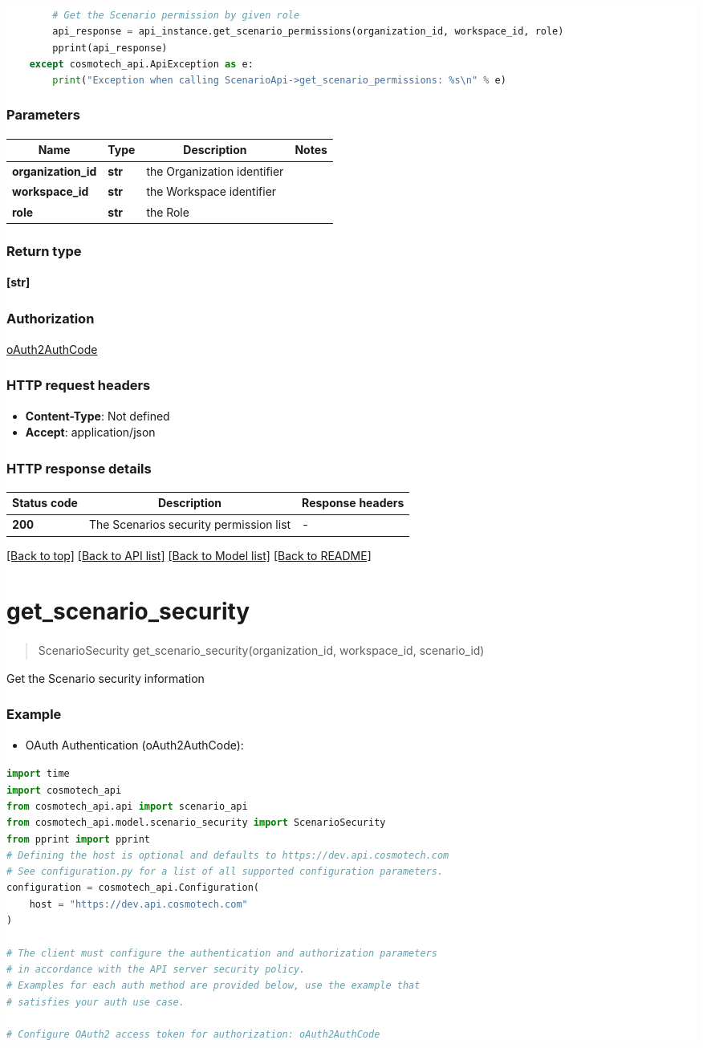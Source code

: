 ```python
        # Get the Scenario permission by given role
        api_response = api_instance.get_scenario_permissions(organization_id, workspace_id, role)
        pprint(api_response)
    except cosmotech_api.ApiException as e:
        print("Exception when calling ScenarioApi->get_scenario_permissions: %s\n" % e)
```


### Parameters

Name | Type | Description  | Notes
------------- | ------------- | ------------- | -------------
 **organization_id** | **str**| the Organization identifier |
 **workspace_id** | **str**| the Workspace identifier |
 **role** | **str**| the Role |

### Return type

**[str]**

### Authorization

[oAuth2AuthCode](../README.md#oAuth2AuthCode)

### HTTP request headers

 - **Content-Type**: Not defined
 - **Accept**: application/json


### HTTP response details

| Status code | Description | Response headers |
|-------------|-------------|------------------|
**200** | The Scenarios security permission list |  -  |

[[Back to top]](#) [[Back to API list]](../README.md#documentation-for-api-endpoints) [[Back to Model list]](../README.md#documentation-for-models) [[Back to README]](../README.md)

# **get_scenario_security**
> ScenarioSecurity get_scenario_security(organization_id, workspace_id, scenario_id)

Get the Scenario security information

### Example

* OAuth Authentication (oAuth2AuthCode):

```python
import time
import cosmotech_api
from cosmotech_api.api import scenario_api
from cosmotech_api.model.scenario_security import ScenarioSecurity
from pprint import pprint
# Defining the host is optional and defaults to https://dev.api.cosmotech.com
# See configuration.py for a list of all supported configuration parameters.
configuration = cosmotech_api.Configuration(
    host = "https://dev.api.cosmotech.com"
)

# The client must configure the authentication and authorization parameters
# in accordance with the API server security policy.
# Examples for each auth method are provided below, use the example that
# satisfies your auth use case.

# Configure OAuth2 access token for authorization: oAuth2AuthCode
```